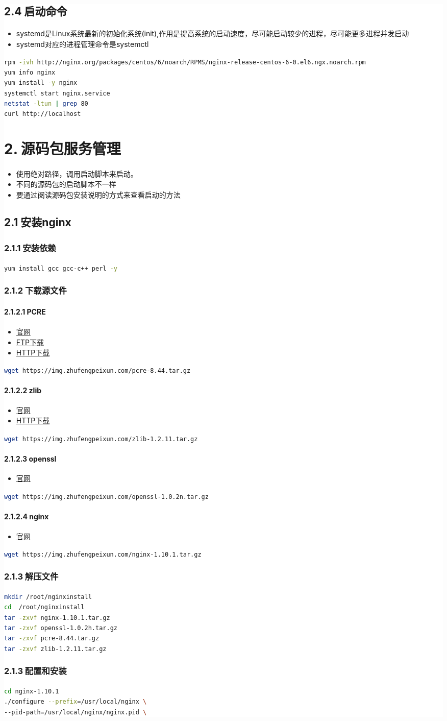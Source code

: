 ## 2.4 启动命令
- systemd是Linux系统最新的初始化系统(init),作用是提高系统的启动速度，尽可能启动较少的进程，尽可能更多进程并发启动
- systemd对应的进程管理命令是systemctl
```bash
rpm -ivh http://nginx.org/packages/centos/6/noarch/RPMS/nginx-release-centos-6-0.el6.ngx.noarch.rpm
yum info nginx
yum install -y nginx 
systemctl start nginx.service
netstat -ltun | grep 80
curl http://localhost
```
# 2. 源码包服务管理
- 使用绝对路径，调用启动脚本来启动。
- 不同的源码包的启动脚本不一样
- 要通过阅读源码包安装说明的方式来查看启动的方法

## 2.1 安装nginx
### 2.1.1 安装依赖
```bash
yum install gcc gcc-c++ perl -y
```
### 2.1.2 下载源文件
#### 2.1.2.1 PCRE
- [官网](http://www.pcre.org/)
- [FTP下载](ftp://ftp.csx.cam.ac.uk/pub/software/programming/pcre/)
- [HTTP下载](http://sourceforge.net/projects/pcre/files/pcre/)
```bash
wget https://img.zhufengpeixun.com/pcre-8.44.tar.gz
```
#### 2.1.2.2 zlib
- [官网](http://www.zlib.net/)
- [HTTP下载](http://prdownloads.sourceforge.net/libpng/zlib-1.2.11.tar.gz)
```bash
wget https://img.zhufengpeixun.com/zlib-1.2.11.tar.gz
```
#### 2.1.2.3 openssl
- [官网](https://www.openssl.org/)
```bash
wget https://img.zhufengpeixun.com/openssl-1.0.2n.tar.gz
```
#### 2.1.2.4 nginx
- [官网](http://nginx.org/en/docs/configure.html)
```bash
wget https://img.zhufengpeixun.com/nginx-1.10.1.tar.gz
```
### 2.1.3 解压文件
```bash
mkdir /root/nginxinstall
cd  /root/nginxinstall
tar -zxvf nginx-1.10.1.tar.gz
tar -zxvf openssl-1.0.2h.tar.gz
tar -zxvf pcre-8.44.tar.gz
tar -zxvf zlib-1.2.11.tar.gz
```
### 2.1.3 配置和安装
```bash
cd nginx-1.10.1
./configure --prefix=/usr/local/nginx \
--pid-path=/usr/local/nginx/nginx.pid \
```